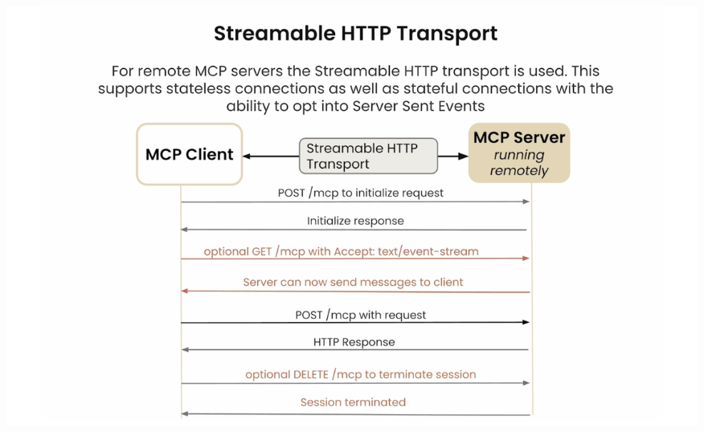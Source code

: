<div align="center">
<img src="static/stateless-connection.png" alt="Stateless Connection" width="90%">
</div>